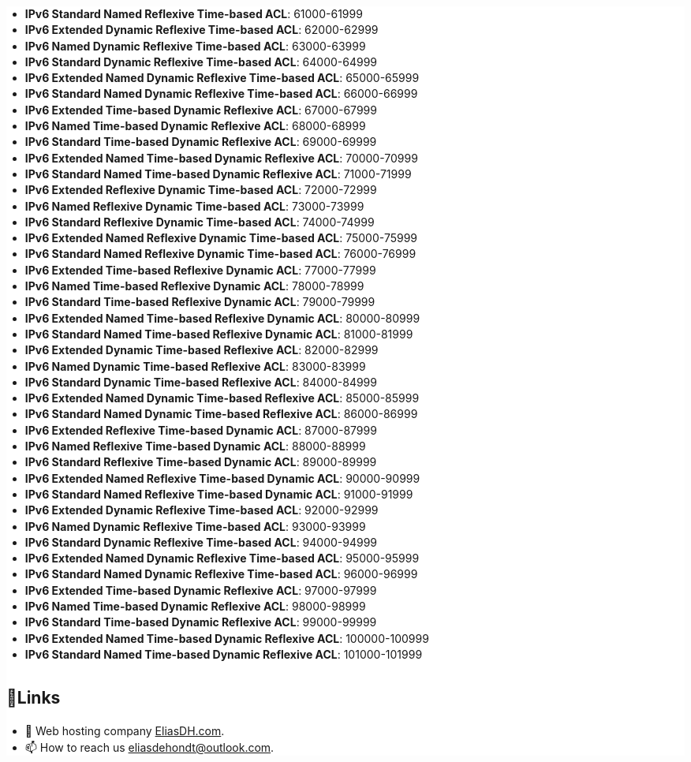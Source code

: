 - **IPv6 Standard Named Reflexive Time-based ACL**: 61000-61999
- **IPv6 Extended Dynamic Reflexive Time-based ACL**: 62000-62999
- **IPv6 Named Dynamic Reflexive Time-based ACL**: 63000-63999
- **IPv6 Standard Dynamic Reflexive Time-based ACL**: 64000-64999
- **IPv6 Extended Named Dynamic Reflexive Time-based ACL**: 65000-65999
- **IPv6 Standard Named Dynamic Reflexive Time-based ACL**: 66000-66999
- **IPv6 Extended Time-based Dynamic Reflexive ACL**: 67000-67999
- **IPv6 Named Time-based Dynamic Reflexive ACL**: 68000-68999
- **IPv6 Standard Time-based Dynamic Reflexive ACL**: 69000-69999
- **IPv6 Extended Named Time-based Dynamic Reflexive ACL**: 70000-70999
- **IPv6 Standard Named Time-based Dynamic Reflexive ACL**: 71000-71999
- **IPv6 Extended Reflexive Dynamic Time-based ACL**: 72000-72999
- **IPv6 Named Reflexive Dynamic Time-based ACL**: 73000-73999
- **IPv6 Standard Reflexive Dynamic Time-based ACL**: 74000-74999
- **IPv6 Extended Named Reflexive Dynamic Time-based ACL**: 75000-75999
- **IPv6 Standard Named Reflexive Dynamic Time-based ACL**: 76000-76999
- **IPv6 Extended Time-based Reflexive Dynamic ACL**: 77000-77999
- **IPv6 Named Time-based Reflexive Dynamic ACL**: 78000-78999
- **IPv6 Standard Time-based Reflexive Dynamic ACL**: 79000-79999
- **IPv6 Extended Named Time-based Reflexive Dynamic ACL**: 80000-80999
- **IPv6 Standard Named Time-based Reflexive Dynamic ACL**: 81000-81999
- **IPv6 Extended Dynamic Time-based Reflexive ACL**: 82000-82999
- **IPv6 Named Dynamic Time-based Reflexive ACL**: 83000-83999
- **IPv6 Standard Dynamic Time-based Reflexive ACL**: 84000-84999
- **IPv6 Extended Named Dynamic Time-based Reflexive ACL**: 85000-85999
- **IPv6 Standard Named Dynamic Time-based Reflexive ACL**: 86000-86999
- **IPv6 Extended Reflexive Time-based Dynamic ACL**: 87000-87999
- **IPv6 Named Reflexive Time-based Dynamic ACL**: 88000-88999
- **IPv6 Standard Reflexive Time-based Dynamic ACL**: 89000-89999
- **IPv6 Extended Named Reflexive Time-based Dynamic ACL**: 90000-90999
- **IPv6 Standard Named Reflexive Time-based Dynamic ACL**: 91000-91999
- **IPv6 Extended Dynamic Reflexive Time-based ACL**: 92000-92999
- **IPv6 Named Dynamic Reflexive Time-based ACL**: 93000-93999
- **IPv6 Standard Dynamic Reflexive Time-based ACL**: 94000-94999
- **IPv6 Extended Named Dynamic Reflexive Time-based ACL**: 95000-95999
- **IPv6 Standard Named Dynamic Reflexive Time-based ACL**: 96000-96999
- **IPv6 Extended Time-based Dynamic Reflexive ACL**: 97000-97999
- **IPv6 Named Time-based Dynamic Reflexive ACL**: 98000-98999
- **IPv6 Standard Time-based Dynamic Reflexive ACL**: 99000-99999
- **IPv6 Extended Named Time-based Dynamic Reflexive ACL**: 100000-100999
- **IPv6 Standard Named Time-based Dynamic Reflexive ACL**: 101000-101999


## 🔗Links
- 👯 Web hosting company [EliasDH.com](https://eliasdh.com).
- 📫 How to reach us eliasdehondt@outlook.com.
